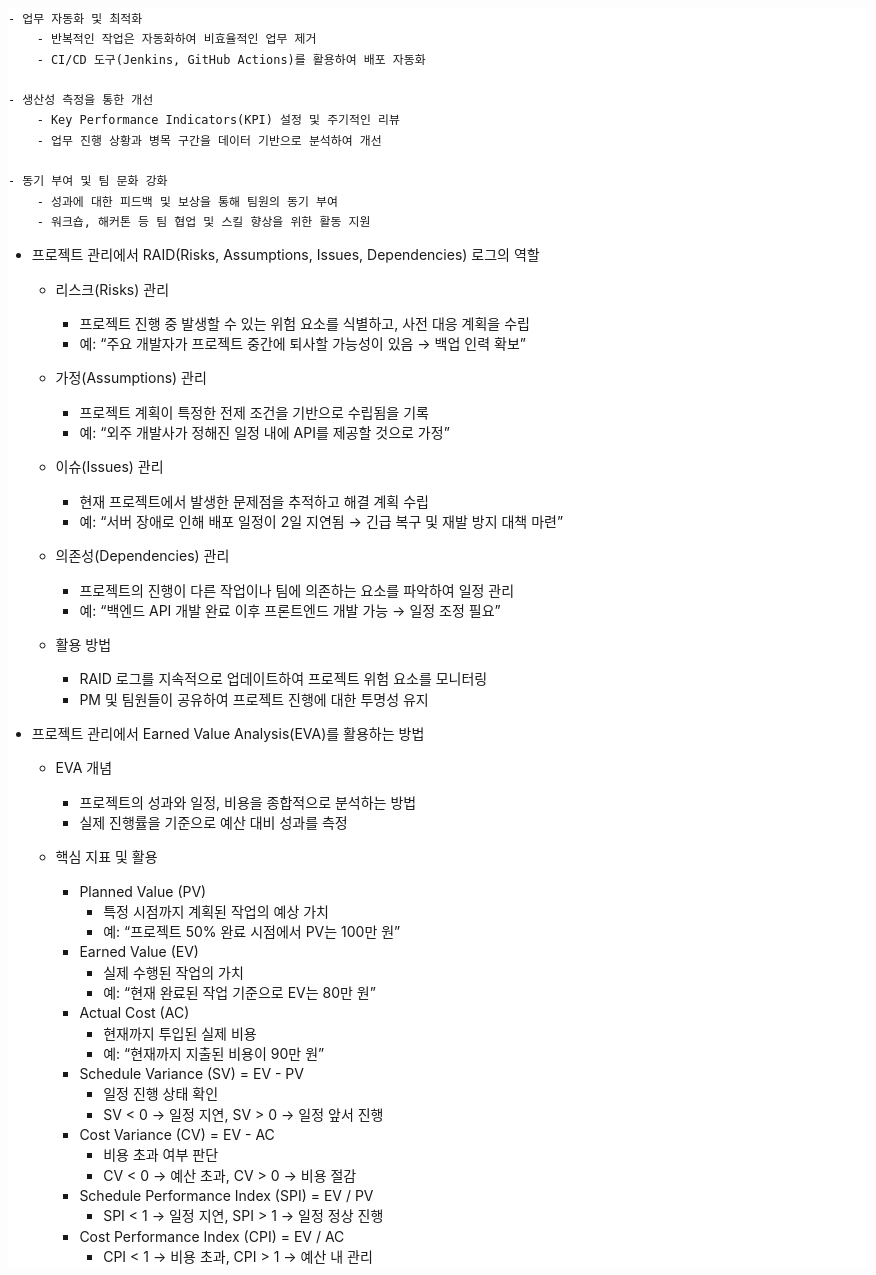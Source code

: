 	- 업무 자동화 및 최적화
		- 반복적인 작업은 자동화하여 비효율적인 업무 제거
		- CI/CD 도구(Jenkins, GitHub Actions)를 활용하여 배포 자동화

	- 생산성 측정을 통한 개선
		- Key Performance Indicators(KPI) 설정 및 주기적인 리뷰
		- 업무 진행 상황과 병목 구간을 데이터 기반으로 분석하여 개선

	- 동기 부여 및 팀 문화 강화
		- 성과에 대한 피드백 및 보상을 통해 팀원의 동기 부여
		- 워크숍, 해커톤 등 팀 협업 및 스킬 향상을 위한 활동 지원

- 프로젝트 관리에서 RAID(Risks, Assumptions, Issues, Dependencies) 로그의 역할
	- 리스크(Risks) 관리
		- 프로젝트 진행 중 발생할 수 있는 위험 요소를 식별하고, 사전 대응 계획을 수립
		- 예: “주요 개발자가 프로젝트 중간에 퇴사할 가능성이 있음 → 백업 인력 확보”

	- 가정(Assumptions) 관리
		- 프로젝트 계획이 특정한 전제 조건을 기반으로 수립됨을 기록
		- 예: “외주 개발사가 정해진 일정 내에 API를 제공할 것으로 가정”

	- 이슈(Issues) 관리
		- 현재 프로젝트에서 발생한 문제점을 추적하고 해결 계획 수립
		- 예: “서버 장애로 인해 배포 일정이 2일 지연됨 → 긴급 복구 및 재발 방지 대책 마련”

	- 의존성(Dependencies) 관리
		- 프로젝트의 진행이 다른 작업이나 팀에 의존하는 요소를 파악하여 일정 관리
		- 예: “백엔드 API 개발 완료 이후 프론트엔드 개발 가능 → 일정 조정 필요”

	- 활용 방법
		- RAID 로그를 지속적으로 업데이트하여 프로젝트 위험 요소를 모니터링
		- PM 및 팀원들이 공유하여 프로젝트 진행에 대한 투명성 유지

- 프로젝트 관리에서 Earned Value Analysis(EVA)를 활용하는 방법
	- EVA 개념
		- 프로젝트의 성과와 일정, 비용을 종합적으로 분석하는 방법
		- 실제 진행률을 기준으로 예산 대비 성과를 측정

	- 핵심 지표 및 활용
		- Planned Value (PV)
			- 특정 시점까지 계획된 작업의 예상 가치
			- 예: “프로젝트 50% 완료 시점에서 PV는 100만 원”
		- Earned Value (EV)
			- 실제 수행된 작업의 가치
			- 예: “현재 완료된 작업 기준으로 EV는 80만 원”
		- Actual Cost (AC)
			- 현재까지 투입된 실제 비용
			- 예: “현재까지 지출된 비용이 90만 원”
		- Schedule Variance (SV) = EV - PV
			- 일정 진행 상태 확인
			- SV < 0 → 일정 지연, SV > 0 → 일정 앞서 진행
		- Cost Variance (CV) = EV - AC
			- 비용 초과 여부 판단
			- CV < 0 → 예산 초과, CV > 0 → 비용 절감
		- Schedule Performance Index (SPI) = EV / PV
			- SPI < 1 → 일정 지연, SPI > 1 → 일정 정상 진행
		- Cost Performance Index (CPI) = EV / AC
			- CPI < 1 → 비용 초과, CPI > 1 → 예산 내 관리
